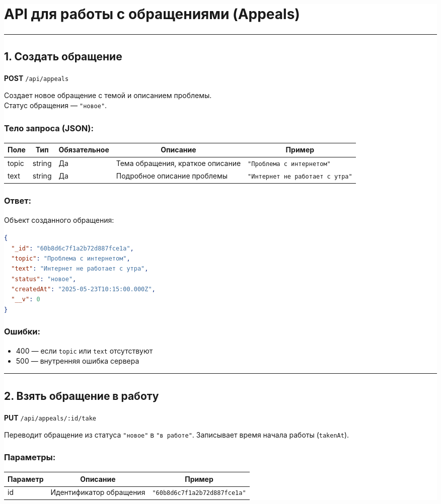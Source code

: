 # API для работы с обращениями (Appeals)

---

## 1. Создать обращение

**POST** `/api/appeals`

Создает новое обращение с темой и описанием проблемы.  
Статус обращения — `"новое"`.

### Тело запроса (JSON):

| Поле  | Тип    | Обязательное | Описание                         | Пример                          |
| ----- | ------ | ------------ | -------------------------------- | ------------------------------- |
| topic | string | Да           | Тема обращения, краткое описание | `"Проблема с интернетом"`       |
| text  | string | Да           | Подробное описание проблемы      | `"Интернет не работает с утра"` |

### Ответ:

Объект созданного обращения:

```json
{
  "_id": "60b8d6c7f1a2b72d887fce1a",
  "topic": "Проблема с интернетом",
  "text": "Интернет не работает с утра",
  "status": "новое",
  "createdAt": "2025-05-23T10:15:00.000Z",
  "__v": 0
}
```

### Ошибки:

- 400 — если `topic` или `text` отсутствуют
- 500 — внутренняя ошибка сервера

---

## 2. Взять обращение в работу

**PUT** `/api/appeals/:id/take`

Переводит обращение из статуса `"новое"` в `"в работе"`.
Записывает время начала работы (`takenAt`).

### Параметры:

| Параметр | Описание                | Пример                       |
| -------- | ----------------------- | ---------------------------- |
| id       | Идентификатор обращения | `"60b8d6c7f1a2b72d887fce1a"` |
